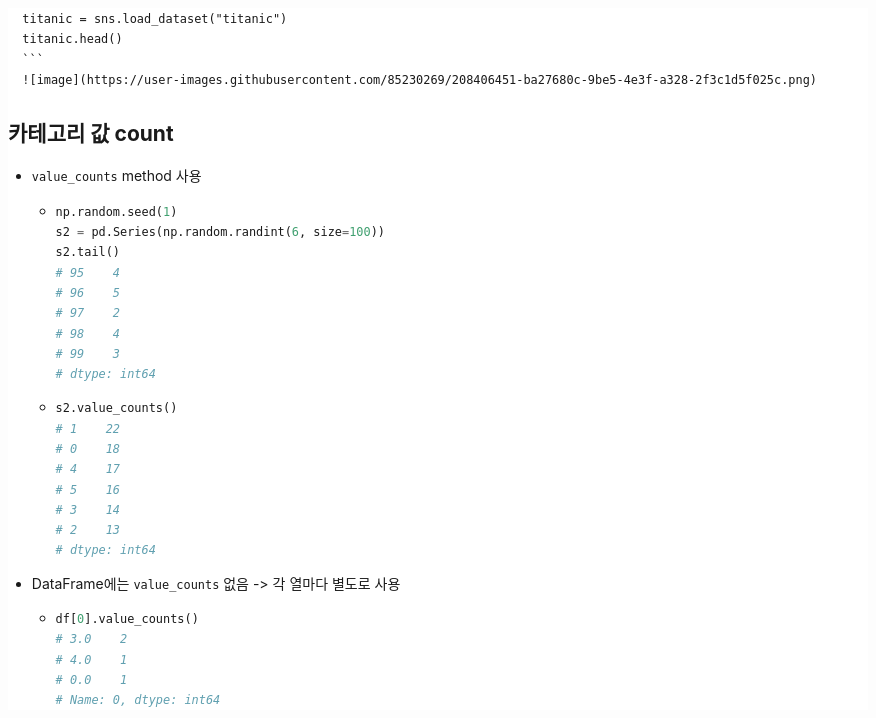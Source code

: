       titanic = sns.load_dataset("titanic")
      titanic.head()
      ```
      ![image](https://user-images.githubusercontent.com/85230269/208406451-ba27680c-9be5-4e3f-a328-2f3c1d5f025c.png)

## 카테고리 값 count
  - `value_counts` method 사용
    - ```py
      np.random.seed(1)
      s2 = pd.Series(np.random.randint(6, size=100))
      s2.tail()
      # 95    4
      # 96    5
      # 97    2
      # 98    4
      # 99    3
      # dtype: int64
    - ```py
      s2.value_counts()
      # 1    22
      # 0    18
      # 4    17
      # 5    16
      # 3    14
      # 2    13
      # dtype: int64
  - DataFrame에는 `value_counts` 없음 -> 각 열마다 별도로 사용
    - ```py
      df[0].value_counts()
      # 3.0    2
      # 4.0    1
      # 0.0    1
      # Name: 0, dtype: int64
      